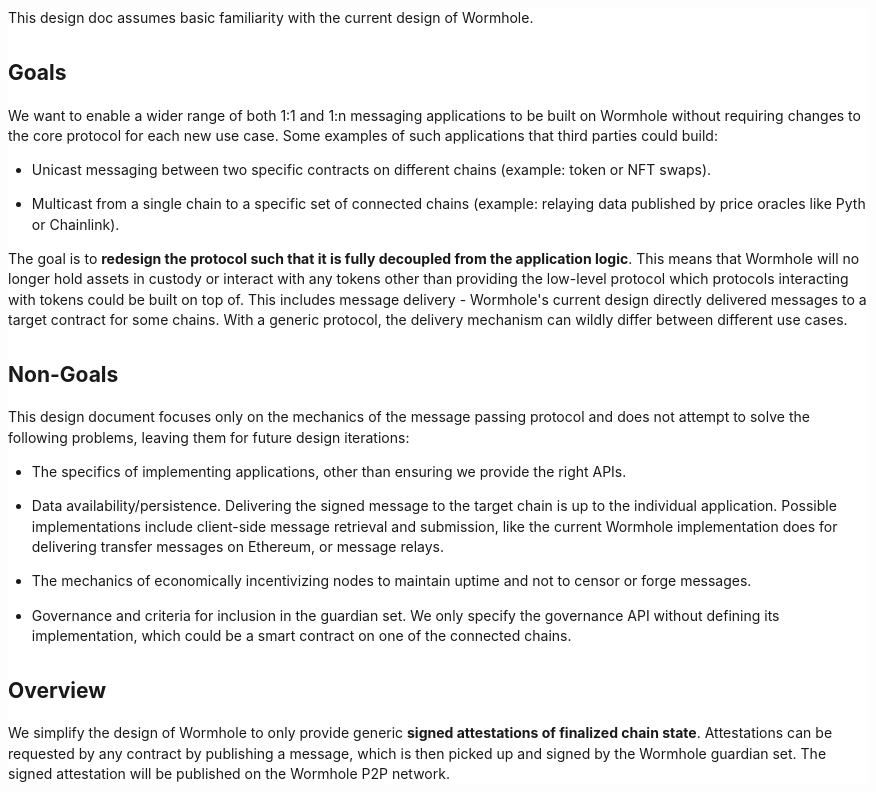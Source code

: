 This design doc assumes basic familiarity with the current design of Wormhole.

## Goals

We want to enable a wider range of both 1:1 and 1:n messaging applications to be built on Wormhole without requiring
changes to the core protocol for each new use case. Some examples of such applications that third parties could build:

- Unicast messaging between two specific contracts on different chains (example: token or NFT swaps).

- Multicast from a single chain to a specific set of connected chains (example: relaying data published by price oracles
  like Pyth or Chainlink).

The goal is to **redesign the protocol such that it is fully decoupled from the application logic**. This means that
Wormhole will no longer hold assets in custody or interact with any tokens other than providing the low-level protocol
which protocols interacting with tokens could be built on top of. This includes message delivery - Wormhole's current
design directly delivered messages to a target contract for some chains. With a generic protocol, the delivery mechanism
can wildly differ between different use cases.

## Non-Goals

This design document focuses only on the mechanics of the message passing protocol and does not attempt to solve the
following problems, leaving them for future design iterations:

- The specifics of implementing applications, other than ensuring we provide the right APIs.

- Data availability/persistence. Delivering the signed message to the target chain is up to the
  individual application. Possible implementations include client-side message retrieval and submission, like the
  current Wormhole implementation does for delivering transfer messages on Ethereum, or message relays.

- The mechanics of economically incentivizing nodes to maintain uptime and not to censor or forge messages.

- Governance and criteria for inclusion in the guardian set. We only specify the governance API without defining its
  implementation, which could be a smart contract on one of the connected chains.

## Overview

We simplify the design of Wormhole to only provide generic **signed attestations of finalized chain state**.
Attestations can be requested by any contract by publishing a message, which is then picked up and signed by the
Wormhole guardian set. The signed attestation will be published on the Wormhole P2P network.
